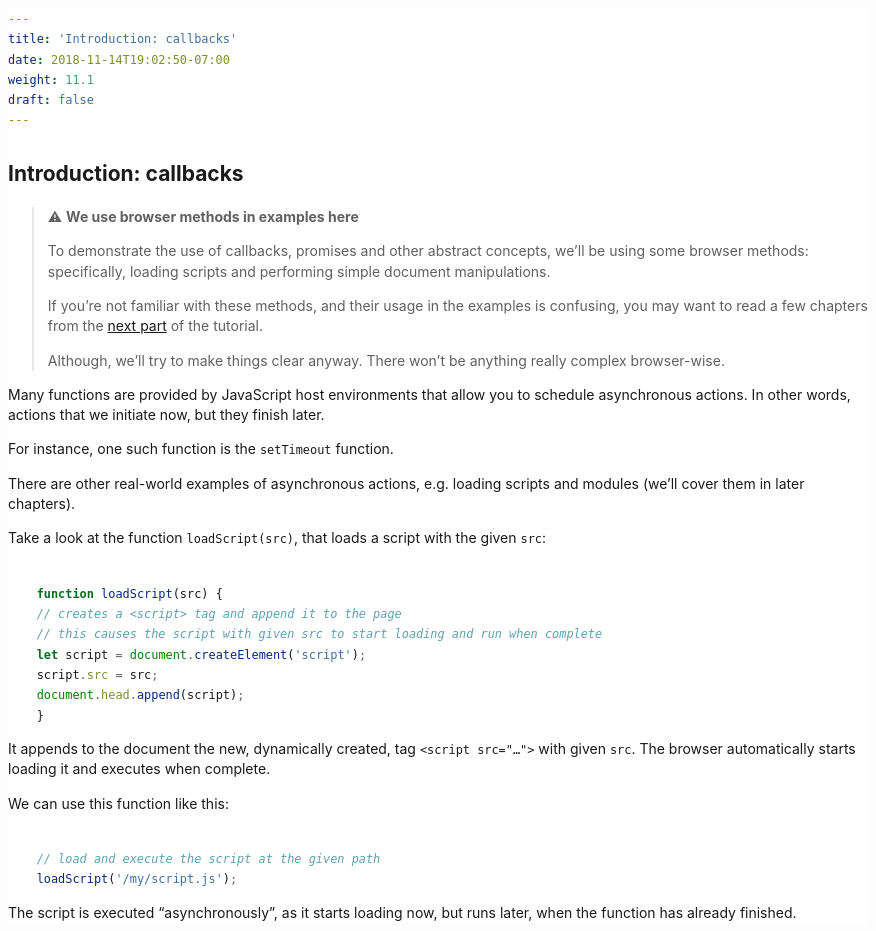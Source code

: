 ```yaml
---
title: 'Introduction: callbacks'
date: 2018-11-14T19:02:50-07:00
weight: 11.1
draft: false
---
```

##  **Introduction: callbacks**

>
> ⚠️ **We use browser methods in examples here**
>
>To demonstrate the use of callbacks, promises and other abstract concepts, we’ll be using some browser methods: specifically, loading scripts and performing simple document manipulations.
>
>If you’re not familiar with these methods, and their usage in the examples is confusing, you may want to read a few chapters from the [next part]() of the tutorial.
>
>Although, we’ll try to make things clear anyway. There won’t be anything really complex browser-wise.


Many functions are provided by JavaScript host environments that allow you to schedule asynchronous actions. In other words, actions that we initiate now, but they finish later.

For instance, one such function is the `setTimeout` function.

There are other real-world examples of asynchronous actions, e.g. loading scripts and modules (we’ll cover them in later chapters).

Take a look at the function `loadScript(src)`, that loads a script with the given `src`:


```javascript

    function loadScript(src) {
    // creates a <script> tag and append it to the page
    // this causes the script with given src to start loading and run when complete
    let script = document.createElement('script');
    script.src = src;
    document.head.append(script);
    }

```

It appends to the document the new, dynamically created, tag `<script src="…">` with given `src`. The browser automatically starts loading it and executes when complete.

We can use this function like this:

```javascript

    // load and execute the script at the given path
    loadScript('/my/script.js');

```
The script is executed “asynchronously”, as it starts loading now, but runs later, when the function has already finished.
